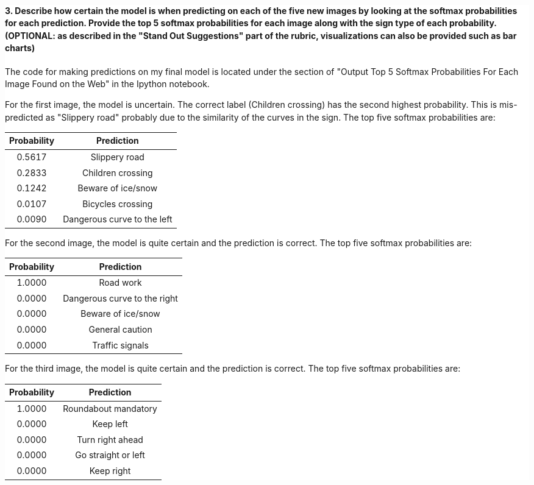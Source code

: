 #### 3. Describe how certain the model is when predicting on each of the five new images by looking at the softmax probabilities for each prediction. Provide the top 5 softmax probabilities for each image along with the sign type of each probability. (OPTIONAL: as described in the "Stand Out Suggestions" part of the rubric, visualizations can also be provided such as bar charts)

The code for making predictions on my final model is located under the section of "Output Top 5 Softmax Probabilities For Each Image Found on the Web" in the Ipython notebook.

For the first image, the model is uncertain. The correct label (Children crossing) has the second highest probability. This is mis-predicted as "Slippery road" probably due to the similarity of the curves in the sign. The top five softmax probabilities are:

| Probability         	|     Prediction	   | 
|:---------------------:|:---------------------------------------------:| 
| 0.5617 | Slippery road |
| 0.2833 | Children crossing |
| 0.1242 | Beware of ice/snow |
| 0.0107 | Bicycles crossing |
| 0.0090 | Dangerous curve to the left|


For the second image, the model is quite certain and the prediction is correct. The top five softmax probabilities are:

| Probability         	|     Prediction	   | 
|:---------------------:|:---------------------------------------------:| 
| 1.0000  | Road work |
| 0.0000  | Dangerous curve to the right |
| 0.0000  | Beware of ice/snow |
| 0.0000  | General caution |
| 0.0000  | Traffic signals |

For the third image, the model is quite certain and the prediction is correct. The top five softmax probabilities are:

| Probability         	|     Prediction	   | 
|:---------------------:|:---------------------------------------------:| 
| 1.0000  | Roundabout mandatory |
| 0.0000  | Keep left |
| 0.0000  | Turn right ahead |
| 0.0000  | Go straight or left |
| 0.0000  | Keep right |
